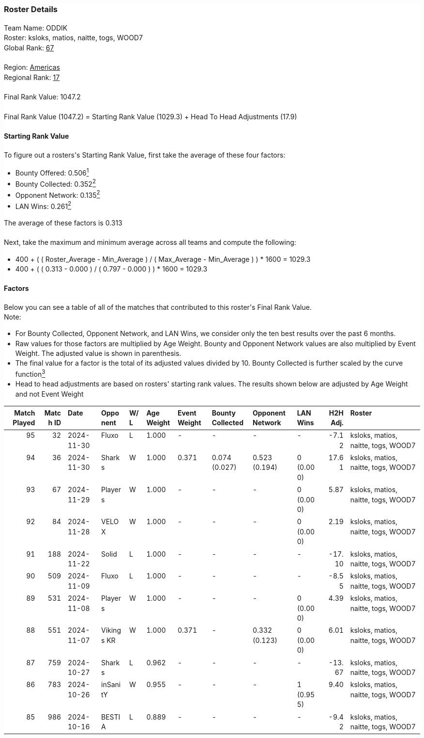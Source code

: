 ### Roster Details<br />
Team Name: ODDIK<br />
Roster: ksloks, matios, naitte, togs, WOOD7<br />
Global Rank: [67](../../standings_global_2024_12_02.md)<br />
<br />
Region: [Americas]( ../../standings_americas_2024_12_02.md)<br />
Regional Rank: [17]( ../../standings_americas_2024_12_02.md)<br />
<br />
Final Rank Value:  1047.2<br />
<br />
Final Rank Value (1047.2) = Starting Rank Value (1029.3) + Head To Head Adjustments (17.9)<br />

#### Starting Rank Value<br />
To figure out a rosters's Starting Rank Value, first take the average of these four factors:<br />
- Bounty Offered: 0.506[<sup>1</sup>](#table2)
- Bounty Collected: 0.352[<sup>2</sup>](#table1)
- Opponent Network: 0.135[<sup>2</sup>](#table1)
- LAN Wins: 0.261[<sup>2</sup>](#table1)

The average of these factors is 0.313<br />
<br />
Next, take the maximum and minimum average across all teams and compute the following:<br />
- 400 + ( ( Roster_Average - Min_Average ) / ( Max_Average - Min_Average ) ) * 1600 = 1029.3
- 400 + ( ( 0.313 - 0.000 ) / ( 0.797 - 0.000 ) ) * 1600 = 1029.3


#### Factors<br />
Below you can see a table of all of the matches that contributed to this roster's Final Rank Value.<br />
Note:<br />

- For Bounty Collected, Opponent Network, and LAN Wins, we consider only the ten best results over the past 6 months.
- Raw values for those factors are multiplied by Age Weight. Bounty and Opponent Network values are also multiplied by Event Weight. The adjusted value is shown in parenthesis.
- The final value for a factor is the total of its adjusted values divided by 10. Bounty Collected is further scaled by the curve function[<sup>3</sup>](#curveFunction)
- Head to head adjustments are based on rosters' starting rank values. The results shown below are adjusted by Age Weight and not Event Weight
<span id="table1"></span><br />


| Match Played | Match ID | Date       | Opponent          | W/L | Age Weight | Event Weight | Bounty Collected | Opponent Network | LAN Wins  | H2H Adj. | Roster                                 |
| -: | -: | :- | :- | :- | :- | :- | :- | :- | :- | -: | :- |
|           95 |       32 | 2024-11-30 | Fluxo             | L   | 1.000      | -            | -                | -                | -         |    -7.12 | ksloks, matios, naitte, togs, WOOD7    |
|           94 |       36 | 2024-11-30 | Sharks            | W   | 1.000      | 0.371        | 0.074 (0.027)    | 0.523 (0.194)    | 0 (0.000) |    17.61 | ksloks, matios, naitte, togs, WOOD7    |
|           93 |       67 | 2024-11-29 | Players           | W   | 1.000      | -            | -                | -                | 0 (0.000) |     5.87 | ksloks, matios, naitte, togs, WOOD7    |
|           92 |       84 | 2024-11-28 | VELOX             | W   | 1.000      | -            | -                | -                | 0 (0.000) |     2.19 | ksloks, matios, naitte, togs, WOOD7    |
|           91 |      188 | 2024-11-22 | Solid             | L   | 1.000      | -            | -                | -                | -         |   -17.10 | ksloks, matios, naitte, togs, WOOD7    |
|           90 |      509 | 2024-11-09 | Fluxo             | L   | 1.000      | -            | -                | -                | -         |    -8.55 | ksloks, matios, naitte, togs, WOOD7    |
|           89 |      531 | 2024-11-08 | Players           | W   | 1.000      | -            | -                | -                | 0 (0.000) |     4.39 | ksloks, matios, naitte, togs, WOOD7    |
|           88 |      551 | 2024-11-07 | Vikings KR        | W   | 1.000      | 0.371        | -                | 0.332 (0.123)    | 0 (0.000) |     6.01 | ksloks, matios, naitte, togs, WOOD7    |
|           87 |      759 | 2024-10-27 | Sharks            | L   | 0.962      | -            | -                | -                | -         |   -13.67 | ksloks, matios, naitte, togs, WOOD7    |
|           86 |      783 | 2024-10-26 | inSanitY          | W   | 0.955      | -            | -                | -                | 1 (0.955) |     9.40 | ksloks, matios, naitte, togs, WOOD7    |
|           85 |      986 | 2024-10-16 | BESTIA            | L   | 0.889      | -            | -                | -                | -         |    -9.42 | ksloks, matios, naitte, togs, WOOD7    |